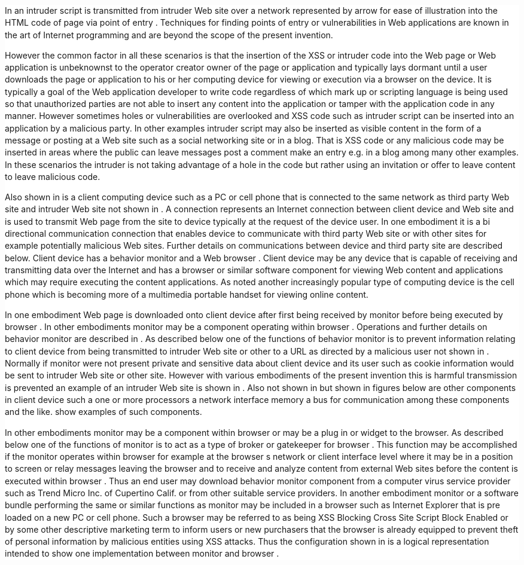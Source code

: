 In an intruder script is transmitted from intruder Web site over a network represented by arrow for ease of illustration into the HTML code of page via point of entry . Techniques for finding points of entry or vulnerabilities in Web applications are known in the art of Internet programming and are beyond the scope of the present invention.

However the common factor in all these scenarios is that the insertion of the XSS or intruder code into the Web page or Web application is unbeknownst to the operator creator owner of the page or application and typically lays dormant until a user downloads the page or application to his or her computing device for viewing or execution via a browser on the device. It is typically a goal of the Web application developer to write code regardless of which mark up or scripting language is being used so that unauthorized parties are not able to insert any content into the application or tamper with the application code in any manner. However sometimes holes or vulnerabilities are overlooked and XSS code such as intruder script can be inserted into an application by a malicious party. In other examples intruder script may also be inserted as visible content in the form of a message or posting at a Web site such as a social networking site or in a blog. That is XSS code or any malicious code may be inserted in areas where the public can leave messages post a comment make an entry e.g. in a blog among many other examples. In these scenarios the intruder is not taking advantage of a hole in the code but rather using an invitation or offer to leave content to leave malicious code.

Also shown in is a client computing device such as a PC or cell phone that is connected to the same network as third party Web site and intruder Web site not shown in . A connection represents an Internet connection between client device and Web site and is used to transmit Web page from the site to device typically at the request of the device user. In one embodiment it is a bi directional communication connection that enables device to communicate with third party Web site or with other sites for example potentially malicious Web sites. Further details on communications between device and third party site are described below. Client device has a behavior monitor and a Web browser . Client device may be any device that is capable of receiving and transmitting data over the Internet and has a browser or similar software component for viewing Web content and applications which may require executing the content applications. As noted another increasingly popular type of computing device is the cell phone which is becoming more of a multimedia portable handset for viewing online content.

In one embodiment Web page is downloaded onto client device after first being received by monitor before being executed by browser . In other embodiments monitor may be a component operating within browser . Operations and further details on behavior monitor are described in . As described below one of the functions of behavior monitor is to prevent information relating to client device from being transmitted to intruder Web site or other to a URL as directed by a malicious user not shown in . Normally if monitor were not present private and sensitive data about client device and its user such as cookie information would be sent to intruder Web site or other site. However with various embodiments of the present invention this is harmful transmission is prevented an example of an intruder Web site is shown in . Also not shown in but shown in figures below are other components in client device such a one or more processors a network interface memory a bus for communication among these components and the like. show examples of such components.

In other embodiments monitor may be a component within browser or may be a plug in or widget to the browser. As described below one of the functions of monitor is to act as a type of broker or gatekeeper for browser . This function may be accomplished if the monitor operates within browser for example at the browser s network or client interface level where it may be in a position to screen or relay messages leaving the browser and to receive and analyze content from external Web sites before the content is executed within browser . Thus an end user may download behavior monitor component from a computer virus service provider such as Trend Micro Inc. of Cupertino Calif. or from other suitable service providers. In another embodiment monitor or a software bundle performing the same or similar functions as monitor may be included in a browser such as Internet Explorer that is pre loaded on a new PC or cell phone. Such a browser may be referred to as being XSS Blocking Cross Site Script Block Enabled or by some other descriptive marketing term to inform users or new purchasers that the browser is already equipped to prevent theft of personal information by malicious entities using XSS attacks. Thus the configuration shown in is a logical representation intended to show one implementation between monitor and browser .
